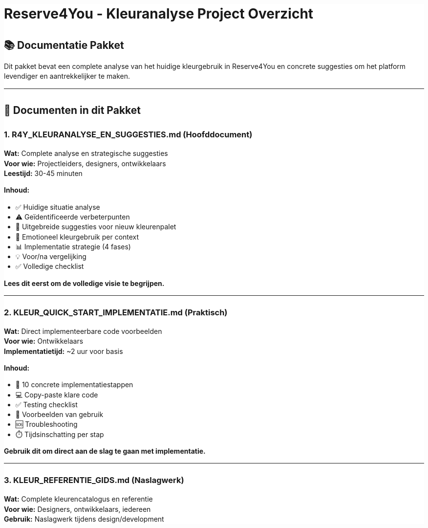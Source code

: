 # Reserve4You - Kleuranalyse Project Overzicht

## 📚 Documentatie Pakket

Dit pakket bevat een complete analyse van het huidige kleurgebruik in Reserve4You en concrete suggesties om het platform levendiger en aantrekkelijker te maken.

---

## 📄 Documenten in dit Pakket

### 1. **R4Y_KLEURANALYSE_EN_SUGGESTIES.md** (Hoofddocument)

**Wat:** Complete analyse en strategische suggesties  
**Voor wie:** Projectleiders, designers, ontwikkelaars  
**Leestijd:** 30-45 minuten

**Inhoud:**
- ✅ Huidige situatie analyse
- ⚠️ Geïdentificeerde verbeterpunten
- 🚀 Uitgebreide suggesties voor nieuw kleurenpalet
- 🎨 Emotioneel kleurgebruik per context
- 📊 Implementatie strategie (4 fases)
- 💡 Voor/na vergelijking
- ✅ Volledige checklist

**Lees dit eerst om de volledige visie te begrijpen.**

---

### 2. **KLEUR_QUICK_START_IMPLEMENTATIE.md** (Praktisch)

**Wat:** Direct implementeerbare code voorbeelden  
**Voor wie:** Ontwikkelaars  
**Implementatietijd:** ~2 uur voor basis

**Inhoud:**
- 🔢 10 concrete implementatiestappen
- 💻 Copy-paste klare code
- ✅ Testing checklist
- 🎨 Voorbeelden van gebruik
- 🆘 Troubleshooting
- ⏱️ Tijdsinschatting per stap

**Gebruik dit om direct aan de slag te gaan met implementatie.**

---

### 3. **KLEUR_REFERENTIE_GIDS.md** (Naslagwerk)

**Wat:** Complete kleurencatalogus en referentie  
**Voor wie:** Designers, ontwikkelaars, iedereen  
**Gebruik:** Naslagwerk tijdens design/development
